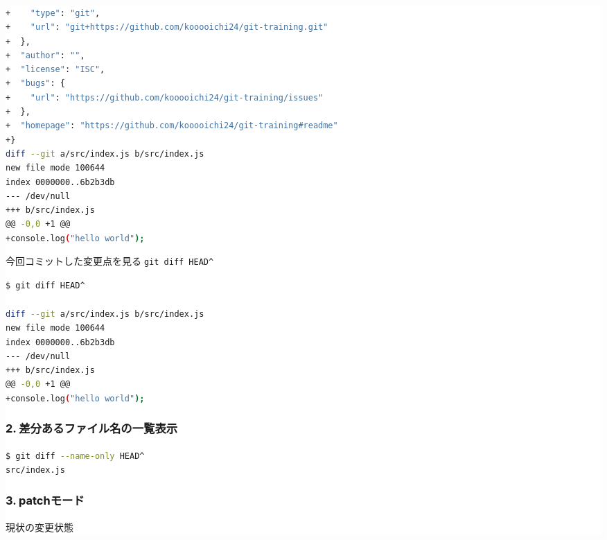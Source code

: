 ```sh
+    "type": "git",
+    "url": "git+https://github.com/kooooichi24/git-training.git"
+  },
+  "author": "",
+  "license": "ISC",
+  "bugs": {
+    "url": "https://github.com/kooooichi24/git-training/issues"
+  },
+  "homepage": "https://github.com/kooooichi24/git-training#readme"
+}
diff --git a/src/index.js b/src/index.js
new file mode 100644
index 0000000..6b2b3db
--- /dev/null
+++ b/src/index.js
@@ -0,0 +1 @@
+console.log("hello world");
```

今回コミットした変更点を見る
`git diff HEAD^`
```sh
$ git diff HEAD^                                   

diff --git a/src/index.js b/src/index.js
new file mode 100644
index 0000000..6b2b3db
--- /dev/null
+++ b/src/index.js
@@ -0,0 +1 @@
+console.log("hello world");
```

### 2. 差分あるファイル名の一覧表示

```sh
$ git diff --name-only HEAD^ 
src/index.js
```

### 3. patchモード

現状の変更状態